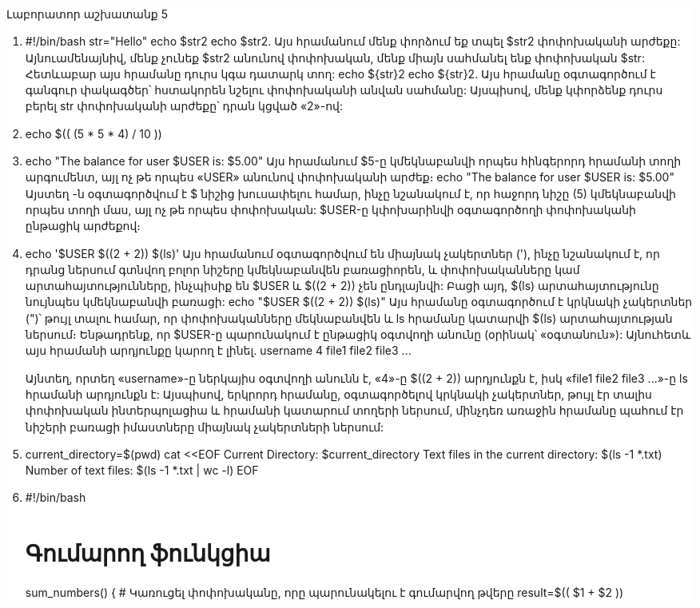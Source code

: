 Լաբորատոր աշխատանք 5

1. #!/bin/bash
    str="Hello"
    echo $str2
    echo $str2. Այս հրամանում մենք փորձում եք տպել $str2 փոփոխականի արժեքը:
    Այնուամենայնիվ, մենք չունեք $str2 անունով փոփոխական, մենք միայն սահմանել ենք փոփոխական $str: 
    Հետևաբար այս հրամանը դուրս կգա դատարկ տող:
    echo ${str}2
    echo ${str}2. Այս հրամանը օգտագործում է գանգուր փակագծեր՝ հստակորեն նշելու փոփոխականի 
    անվան սահմանը: Այսպիսով, մենք կփորձենք դուրս բերել str փոփոխականի արժեքը՝ դրան կցված «2»-ով:
2. 
    echo $(( (5 * 5 * 4) / 10 ))
3. 
    echo "The balance for user $USER is: $5.00"
    Այս հրամանում $5-ը կմեկնաբանվի որպես հինգերորդ հրամանի տողի արգումենտ, 
    այլ ոչ թե որպես «USER» անունով փոփոխականի արժեք։
    echo "The balance for user $USER is: \$5.00"
    Այստեղ \-ն օգտագործվում է $ նիշից խուսափելու համար, 
    ինչը նշանակում է, որ հաջորդ նիշը (5) կմեկնաբանվի որպես տողի մաս, 
    այլ ոչ թե որպես փոփոխական:
    $USER-ը կփոխարինվի օգտագործողի փոփոխականի ընթացիկ արժեքով։
4. 
    echo '$USER $((2 + 2)) $(ls)'
    Այս հրամանում օգտագործվում են միայնակ չակերտներ ('), ինչը նշանակում է, 
    որ դրանց ներսում գտնվող բոլոր նիշերը կմեկնաբանվեն բառացիորեն, և փոփոխականները կամ արտահայտությունները, 
    ինչպիսիք են $USER և $((2 + 2)) չեն ընդլայնվի: 
    Բացի այդ, $(ls) արտահայտությունը նույնպես կմեկնաբանվի բառացի:
    echo "$USER $((2 + 2)) $(ls)"
    Այս հրամանը օգտագործում է կրկնակի չակերտներ (")՝ թույլ տալու համար, 
    որ փոփոխականները մեկնաբանվեն և ls հրամանը կատարվի $(ls) արտահայտության ներսում։
    Ենթադրենք, որ $USER-ը պարունակում է ընթացիկ օգտվողի անունը (օրինակ՝ «օգտանուն»): 
    Այնուհետև այս հրամանի արդյունքը կարող է լինել.
        username 4 file1 file2 file3 ...

    Այնտեղ, որտեղ «username»-ը ներկայիս օգտվողի անունն է, «4»-ը $((2 + 2)) արդյունքն է, 
    իսկ «file1 file2 file3 ...»-ը ls հրամանի արդյունքն է:
    Այսպիսով, երկրորդ հրամանը, օգտագործելով կրկնակի չակերտներ, 
    թույլ էր տալիս փոփոխական ինտերպոլացիա և հրամանի կատարում տողերի ներսում, 
    մինչդեռ առաջին հրամանը պահում էր նիշերի բառացի իմաստները միայնակ չակերտների ներսում:
5. 
    current_directory=$(pwd)
    cat <<EOF
    Current Directory: $current_directory
    Text files in the current directory:
    $(ls -1 *.txt)
    Number of text files: $(ls -1 *.txt | wc -l)
    EOF
6. #!/bin/bash

    # Գումարող ֆունկցիա
    sum_numbers() {
        # Կառուցել փոփոխականը, որը պարունակելու է գումարվող թվերը
        result=$(( $1 + $2 ))
        